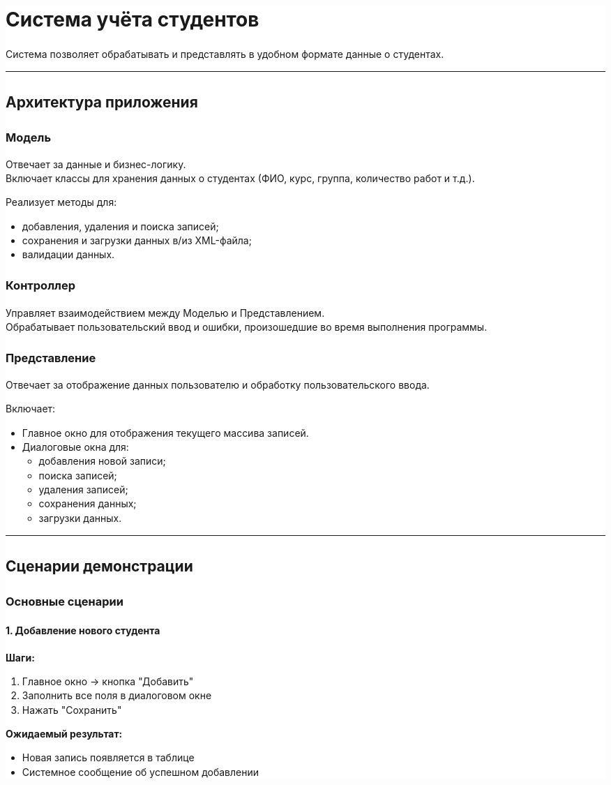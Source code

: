 # Система учёта студентов

Система позволяет обрабатывать и представлять в удобном формате данные о студентах.

---

## Архитектура приложения

### Модель

Отвечает за данные и бизнес-логику.  
Включает классы для хранения данных о студентах (ФИО, курс, группа, количество работ и т.д.).

Реализует методы для:  
- добавления, удаления и поиска записей;  
- сохранения и загрузки данных в/из XML-файла;  
- валидации данных.  

### Контроллер

Управляет взаимодействием между Моделью и Представлением.  
Обрабатывает пользовательский ввод и ошибки, произошедшие во время выполнения программы.

### Представление

Отвечает за отображение данных пользователю и обработку пользовательского ввода.  

Включает:  
- Главное окно для отображения текущего массива записей.  
- Диалоговые окна для:  
  - добавления новой записи;  
  - поиска записей;  
  - удаления записей;  
  - сохранения данных;  
  - загрузки данных.  
  
---  

## Сценарии демонстрации

### Основные сценарии

#### 1. Добавление нового студента
**Шаги:**
1. Главное окно -> кнопка "Добавить"
2. Заполнить все поля в диалоговом окне
3. Нажать "Сохранить"

**Ожидаемый результат:**
- Новая запись появляется в таблице
- Системное сообщение об успешном добавлении
